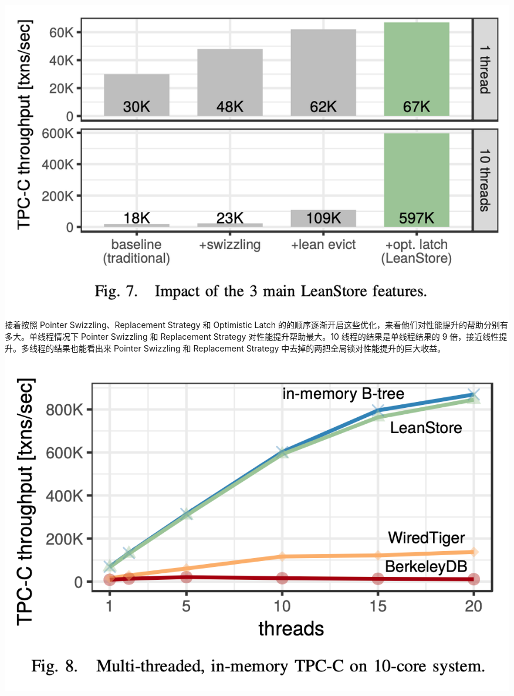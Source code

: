 ![Fig 7. Impact of the 3 main LeanStore features](202304051423768.png)

接着按照 Pointer Swizzling、Replacement Strategy 和 Optimistic Latch 的的顺序逐渐开启这些优化，来看他们对性能提升的帮助分别有多大。单线程情况下 Pointer Swizzling 和 Replacement Strategy 对性能提升帮助最大。10 线程的结果是单线程结果的 9 倍，接近线性提升。多线程的结果也能看出来 Pointer Swizzling 和 Replacement Strategy 中去掉的两把全局锁对性能提升的巨大收益。

![Fig 8. Multi-threaded, in-memory TPC-C on 10-core system](202304051433852.png)
